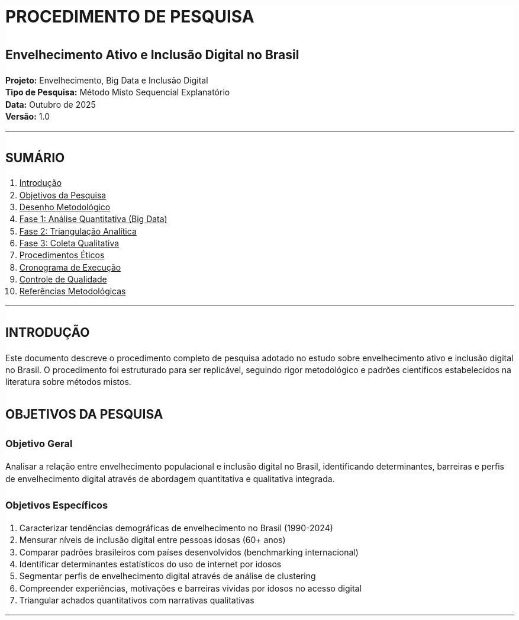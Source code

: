 # PROCEDIMENTO DE PESQUISA
## Envelhecimento Ativo e Inclusão Digital no Brasil

**Projeto:** Envelhecimento, Big Data e Inclusão Digital  
**Tipo de Pesquisa:** Método Misto Sequencial Explanatório  
**Data:** Outubro de 2025  
**Versão:** 1.0

---

## SUMÁRIO

1. [Introdução](#introdução)
2. [Objetivos da Pesquisa](#objetivos-da-pesquisa)
3. [Desenho Metodológico](#desenho-metodológico)
4. [Fase 1: Análise Quantitativa (Big Data)](#fase-1-análise-quantitativa-big-data)
5. [Fase 2: Triangulação Analítica](#fase-2-triangulação-analítica)
6. [Fase 3: Coleta Qualitativa](#fase-3-coleta-qualitativa)
7. [Procedimentos Éticos](#procedimentos-éticos)
8. [Cronograma de Execução](#cronograma-de-execução)
9. [Controle de Qualidade](#controle-de-qualidade)
10. [Referências Metodológicas](#referências-metodológicas)

---

## INTRODUÇÃO

Este documento descreve o procedimento completo de pesquisa adotado no estudo sobre envelhecimento ativo e inclusão digital no Brasil. O procedimento foi estruturado para ser replicável, seguindo rigor metodológico e padrões científicos estabelecidos na literatura sobre métodos mistos.

## OBJETIVOS DA PESQUISA

### Objetivo Geral

Analisar a relação entre envelhecimento populacional e inclusão digital no Brasil, identificando determinantes, barreiras e perfis de envelhecimento digital através de abordagem quantitativa e qualitativa integrada.

### Objetivos Específicos

1. Caracterizar tendências demográficas de envelhecimento no Brasil (1990-2024)
2. Mensurar níveis de inclusão digital entre pessoas idosas (60+ anos)
3. Comparar padrões brasileiros com países desenvolvidos (benchmarking internacional)
4. Identificar determinantes estatísticos do uso de internet por idosos
5. Segmentar perfis de envelhecimento digital através de análise de clustering
6. Compreender experiências, motivações e barreiras vividas por idosos no acesso digital
7. Triangular achados quantitativos com narrativas qualitativas

---